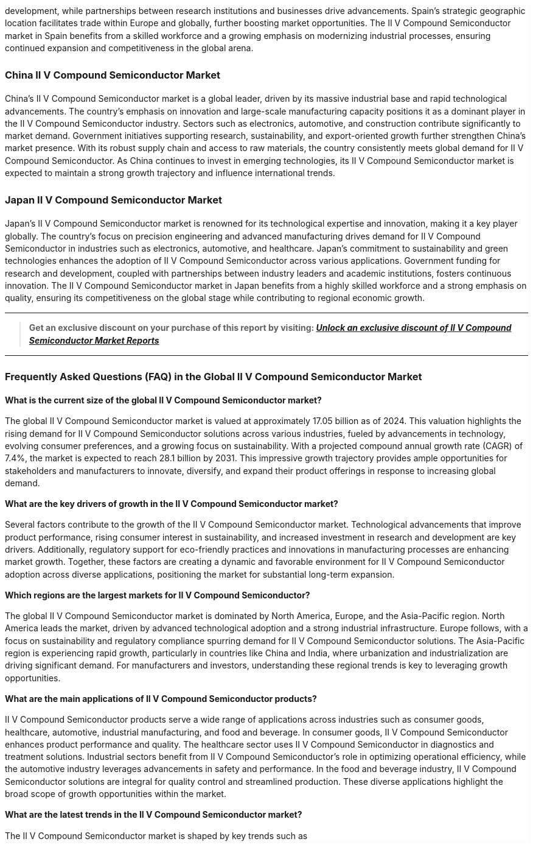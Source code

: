 development, while partnerships between research institutions and businesses drive advancements. Spain&rsquo;s strategic geographic location facilitates trade within Europe and globally, further boosting market opportunities. The II V Compound Semiconductor market in Spain benefits from a skilled workforce and a growing emphasis on modernizing industrial processes, ensuring continued expansion and competitiveness in the global arena.</p><h3>China II V Compound Semiconductor Market</h3><p>China&rsquo;s II V Compound Semiconductor market is a global leader, driven by its massive industrial base and rapid technological advancements. The country&rsquo;s emphasis on innovation and large-scale manufacturing capacity positions it as a dominant player in the II V Compound Semiconductor industry. Sectors such as electronics, automotive, and construction contribute significantly to market demand. Government initiatives supporting research, sustainability, and export-oriented growth further strengthen China&rsquo;s market presence. With its robust supply chain and access to raw materials, the country consistently meets global demand for II V Compound Semiconductor. As China continues to invest in emerging technologies, its II V Compound Semiconductor market is expected to maintain a strong growth trajectory and influence international trends.</p><h3>Japan II V Compound Semiconductor Market</h3><p>Japan&rsquo;s II V Compound Semiconductor market is renowned for its technological expertise and innovation, making it a key player globally. The country&rsquo;s focus on precision engineering and advanced manufacturing drives demand for II V Compound Semiconductor in industries such as electronics, automotive, and healthcare. Japan&rsquo;s commitment to sustainability and green technologies enhances the adoption of II V Compound Semiconductor across various applications. Government funding for research and development, coupled with partnerships between industry leaders and academic institutions, fosters continuous innovation. The II V Compound Semiconductor market in Japan benefits from a highly skilled workforce and a strong emphasis on quality, ensuring its competitiveness on the global stage while contributing to regional economic growth.</p><hr /><blockquote><p><strong>Get an exclusive discount on your purchase of this report by visiting: <em><a href="://marketresearchpulse.com/ask-for-discount/62005?utm_source=Github&amp;utm_medium=0115">Unlock an exclusive discount of II V Compound Semiconductor Market Reports</a></em>&nbsp;</strong></p></blockquote><hr /><h3>Frequently Asked Questions (FAQ) in the Global II V Compound Semiconductor Market</h3><p><strong>What is the current size of the global II V Compound Semiconductor market?</strong></p><p>The global II V Compound Semiconductor market is valued at approximately 17.05 billion as of 2024. This valuation highlights the rising demand for II V Compound Semiconductor solutions across various industries, fueled by advancements in technology, evolving consumer preferences, and a growing focus on sustainability. With a projected compound annual growth rate (CAGR) of 7.4%, the market is expected to reach 28.1 billion by 2031. This impressive growth trajectory provides ample opportunities for stakeholders and manufacturers to innovate, diversify, and expand their product offerings in response to increasing global demand.</p><p><strong>What are the key drivers of growth in the II V Compound Semiconductor market?</strong></p><p>Several factors contribute to the growth of the II V Compound Semiconductor market. Technological advancements that improve product performance, rising consumer interest in sustainability, and increased investment in research and development are key drivers. Additionally, regulatory support for eco-friendly practices and innovations in manufacturing processes are enhancing market growth. Together, these factors are creating a dynamic and favorable environment for II V Compound Semiconductor adoption across diverse applications, positioning the market for substantial long-term expansion.</p><p><strong>Which regions are the largest markets for II V Compound Semiconductor?</strong></p><p>The global II V Compound Semiconductor market is dominated by North America, Europe, and the Asia-Pacific region. North America leads the market, driven by advanced technological adoption and a strong industrial infrastructure. Europe follows, with a focus on sustainability and regulatory compliance spurring demand for II V Compound Semiconductor solutions. The Asia-Pacific region is experiencing rapid growth, particularly in countries like China and India, where urbanization and industrialization are driving significant demand. For manufacturers and investors, understanding these regional trends is key to leveraging growth opportunities.</p><p><strong>What are the main applications of II V Compound Semiconductor products?</strong></p><p>II V Compound Semiconductor products serve a wide range of applications across industries such as consumer goods, healthcare, automotive, industrial manufacturing, and food and beverage. In consumer goods, II V Compound Semiconductor enhances product performance and quality. The healthcare sector uses II V Compound Semiconductor in diagnostics and treatment solutions. Industrial sectors benefit from II V Compound Semiconductor&rsquo;s role in optimizing operational efficiency, while the automotive industry leverages advancements in safety and performance. In the food and beverage industry, II V Compound Semiconductor solutions are integral for quality control and streamlined production. These diverse applications highlight the broad scope of growth opportunities within the market.</p><p><strong>What are the latest trends in the II V Compound Semiconductor market?</strong></p><p>The II V Compound Semiconductor market is shaped by key trends such as